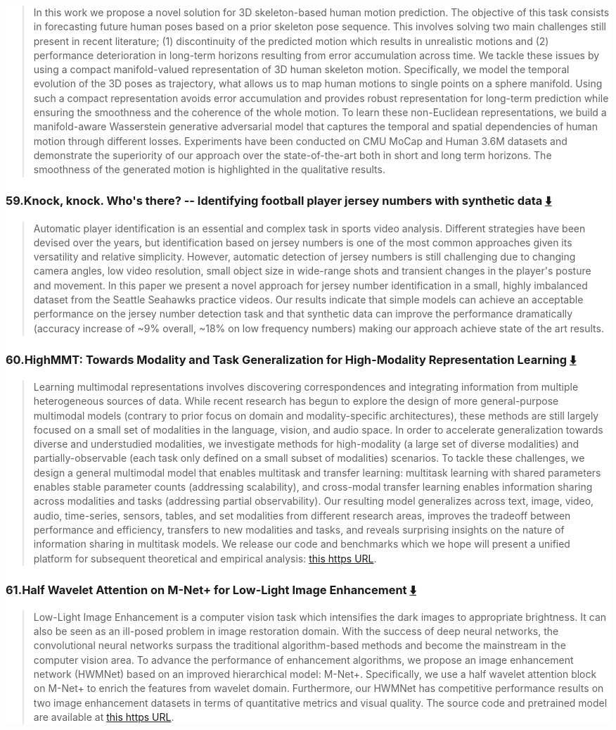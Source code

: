 >  In this work we propose a novel solution for 3D skeleton-based human motion prediction. The objective of this task consists in forecasting future human poses based on a prior skeleton pose sequence. This involves solving two main challenges still present in recent literature; (1) discontinuity of the predicted motion which results in unrealistic motions and (2) performance deterioration in long-term horizons resulting from error accumulation across time. We tackle these issues by using a compact manifold-valued representation of 3D human skeleton motion. Specifically, we model the temporal evolution of the 3D poses as trajectory, what allows us to map human motions to single points on a sphere manifold. Using such a compact representation avoids error accumulation and provides robust representation for long-term prediction while ensuring the smoothness and the coherence of the whole motion. To learn these non-Euclidean representations, we build a manifold-aware Wasserstein generative adversarial model that captures the temporal and spatial dependencies of human motion through different losses. Experiments have been conducted on CMU MoCap and Human 3.6M datasets and demonstrate the superiority of our approach over the state-of-the-art both in short and long term horizons. The smoothness of the generated motion is highlighted in the qualitative results.      
### 59.Knock, knock. Who's there? -- Identifying football player jersey numbers with synthetic data  [ :arrow_down: ](https://arxiv.org/pdf/2203.00734.pdf)
>  Automatic player identification is an essential and complex task in sports video analysis. Different strategies have been devised over the years, but identification based on jersey numbers is one of the most common approaches given its versatility and relative simplicity. However, automatic detection of jersey numbers is still challenging due to changing camera angles, low video resolution, small object size in wide-range shots and transient changes in the player's posture and movement. In this paper we present a novel approach for jersey number identification in a small, highly imbalanced dataset from the Seattle Seahawks practice videos. Our results indicate that simple models can achieve an acceptable performance on the jersey number detection task and that synthetic data can improve the performance dramatically (accuracy increase of ~9% overall, ~18% on low frequency numbers) making our approach achieve state of the art results.      
### 60.HighMMT: Towards Modality and Task Generalization for High-Modality Representation Learning  [ :arrow_down: ](https://arxiv.org/pdf/2203.01311.pdf)
>  Learning multimodal representations involves discovering correspondences and integrating information from multiple heterogeneous sources of data. While recent research has begun to explore the design of more general-purpose multimodal models (contrary to prior focus on domain and modality-specific architectures), these methods are still largely focused on a small set of modalities in the language, vision, and audio space. In order to accelerate generalization towards diverse and understudied modalities, we investigate methods for high-modality (a large set of diverse modalities) and partially-observable (each task only defined on a small subset of modalities) scenarios. To tackle these challenges, we design a general multimodal model that enables multitask and transfer learning: multitask learning with shared parameters enables stable parameter counts (addressing scalability), and cross-modal transfer learning enables information sharing across modalities and tasks (addressing partial observability). Our resulting model generalizes across text, image, video, audio, time-series, sensors, tables, and set modalities from different research areas, improves the tradeoff between performance and efficiency, transfers to new modalities and tasks, and reveals surprising insights on the nature of information sharing in multitask models. We release our code and benchmarks which we hope will present a unified platform for subsequent theoretical and empirical analysis: <a class="link-external link-https" href="https://github.com/pliang279/HighMMT" rel="external noopener nofollow">this https URL</a>.      
### 61.Half Wavelet Attention on M-Net+ for Low-Light Image Enhancement  [ :arrow_down: ](https://arxiv.org/pdf/2203.01296.pdf)
>  Low-Light Image Enhancement is a computer vision task which intensifies the dark images to appropriate brightness. It can also be seen as an ill-posed problem in image restoration domain. With the success of deep neural networks, the convolutional neural networks surpass the traditional algorithm-based methods and become the mainstream in the computer vision area. To advance the performance of enhancement algorithms, we propose an image enhancement network (HWMNet) based on an improved hierarchical model: M-Net+. Specifically, we use a half wavelet attention block on M-Net+ to enrich the features from wavelet domain. Furthermore, our HWMNet has competitive performance results on two image enhancement datasets in terms of quantitative metrics and visual quality. The source code and pretrained model are available at <a class="link-external link-https" href="https://github.com/FanChiMao/HWMNet" rel="external noopener nofollow">this https URL</a>.      